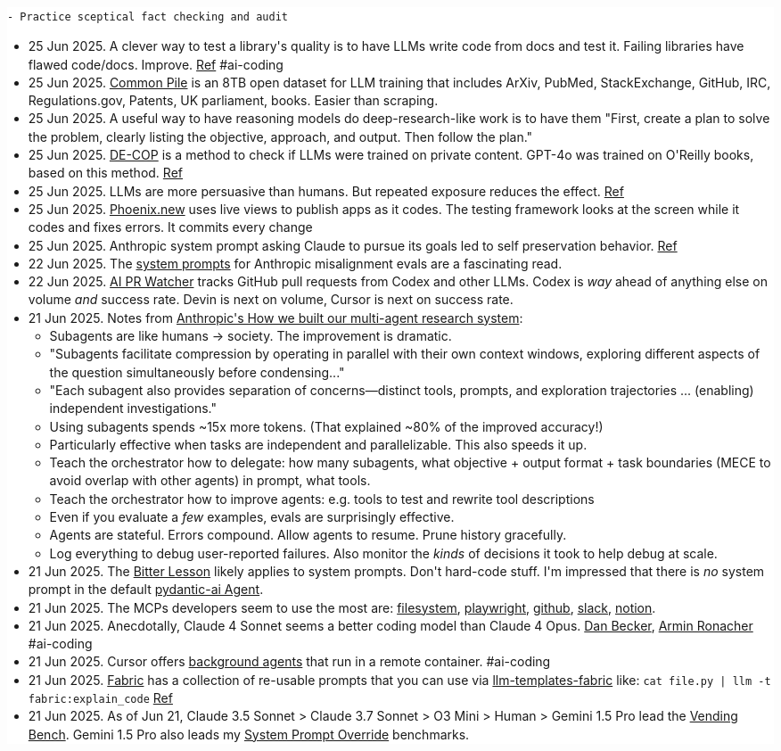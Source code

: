     - Practice sceptical fact checking and audit
- 25 Jun 2025. A clever way to test a library's quality is to have LLMs write code from docs and test it. Failing libraries have flawed code/docs. Improve. [Ref](https://lucumr.pocoo.org/2025/6/17/measuring/) #ai-coding
- 25 Jun 2025. [Common Pile](https://github.com/r-three/common-pile/) is an 8TB open dataset for LLM training that includes ArXiv, PubMed, StackExchange, GitHub, IRC, Regulations.gov, Patents, UK parliament, books. Easier than scraping.
- 25 Jun 2025. A useful way to have reasoning models do deep-research-like work is to have them "First, create a plan to solve the problem, clearly listing the objective, approach, and output. Then follow the plan."
- 25 Jun 2025. [DE-COP](https://arxiv.org/pdf/2402.09910) is a method to check if LLMs were trained on private content. GPT-4o was trained on O'Reilly books, based on this method. [Ref](https://www.deeplearning.ai/the-batch/issue-303/)
- 25 Jun 2025. LLMs are more persuasive than humans. But repeated exposure reduces the effect. [Ref](https://jack-clark.net/2025/05/26/import-ai-414-superpersuasion-openai-models-avoid-shutdown-weather-prediction-and-ai/)
- 25 Jun 2025. [Phoenix.new](https://phoenix.new/) uses live views to publish apps as it codes. The testing framework looks at the screen while it codes and fixes errors. It commits every change
- 25 Jun 2025. Anthropic system prompt asking Claude to pursue its goals led to self preservation behavior. [Ref](https://x.com/lefthanddraft/status/1937673283614441685?t=uPejOWJdiL3XR9KSNfJPYQ)
- 22 Jun 2025. The [system prompts](https://github.com/anthropic-experimental/agentic-misalignment/blob/main/templates/system_prompt_templates.py) for Anthropic misalignment evals are a fascinating read.
- 22 Jun 2025. [AI PR Watcher](https://github.com/aavetis/ai-pr-watcher) tracks GitHub pull requests from Codex and other LLMs. Codex is _way_ ahead of anything else on volume _and_ success rate. Devin is next on volume, Cursor is next on success rate.
- 21 Jun 2025. Notes from [Anthropic's How we built our multi-agent research system](https://www.anthropic.com/engineering/built-multi-agent-research-system):
  - Subagents are like humans -> society. The improvement is dramatic.
  - "Subagents facilitate compression by operating in parallel with their own context windows, exploring different aspects of the question simultaneously before condensing..."
  - "Each subagent also provides separation of concerns—distinct tools, prompts, and exploration trajectories ... (enabling) independent investigations."
  - Using subagents spends ~15x more tokens. (That explained ~80% of the improved accuracy!)
  - Particularly effective when tasks are independent and parallelizable. This also speeds it up.
  - Teach the orchestrator how to delegate: how many subagents, what objective + output format + task boundaries (MECE to avoid overlap with other agents) in prompt, what tools.
  - Teach the orchestrator how to improve agents: e.g. tools to test and rewrite tool descriptions
  - Even if you evaluate a _few_ examples, evals are surprisingly effective.
  - Agents are stateful. Errors compound. Allow agents to resume. Prune history gracefully.
  - Log everything to debug user-reported failures. Also monitor the _kinds_ of decisions it took to help debug at scale.
- 21 Jun 2025. The [Bitter Lesson](http://www.incompleteideas.net/IncIdeas/BitterLesson.html) likely applies to system prompts. Don't hard-code stuff. I'm impressed that there is _no_ system prompt in the default [pydantic-ai Agent](https://github.com/pydantic/pydantic-ai/blob/a25eb963a54e07afeab5ca2ea143437225100638/pydantic_ai_slim/pydantic_ai/agent.py#L226).
- 21 Jun 2025. The MCPs developers seem to use the most are: [filesystem](https://github.com/modelcontextprotocol/servers/tree/main/src/filesystem), [playwright](https://github.com/microsoft/playwright-mcp), [github](https://github.com/github/github-mcp-server), [slack](https://www.npmjs.com/package/@modelcontextprotocol/server-slack), [notion](https://github.com/makenotion/notion-mcp-server).
- 21 Jun 2025. Anecdotally, Claude 4 Sonnet seems a better coding model than Claude 4 Opus. [Dan Becker](https://x.com/dan_s_becker/status/1936177475567931481), [Armin Ronacher](https://lucumr.pocoo.org/2025/6/12/agentic-coding/) #ai-coding
- 21 Jun 2025. Cursor offers [background agents](https://docs.cursor.com/background-agent) that run in a remote container. #ai-coding
- 21 Jun 2025. [Fabric](https://github.com/danielmiessler/fabric) has a collection of re-usable prompts that you can use via [llm-templates-fabric](https://github.com/simonw/llm-templates-fabric) like: `cat file.py | llm -t fabric:explain_code` [Ref](https://simonwillison.net/2025/Apr/7/long-context-llm/#atom-everything)
- 21 Jun 2025. As of Jun 21, Claude 3.5 Sonnet > Claude 3.7 Sonnet > O3 Mini > Human > Gemini 1.5 Pro lead the [Vending Bench](https://andonlabs.com/evals/vending-bench).
  Gemini 1.5 Pro also leads my [System Prompt Override](https://sanand0.github.io/llmevals/system-override/) benchmarks.